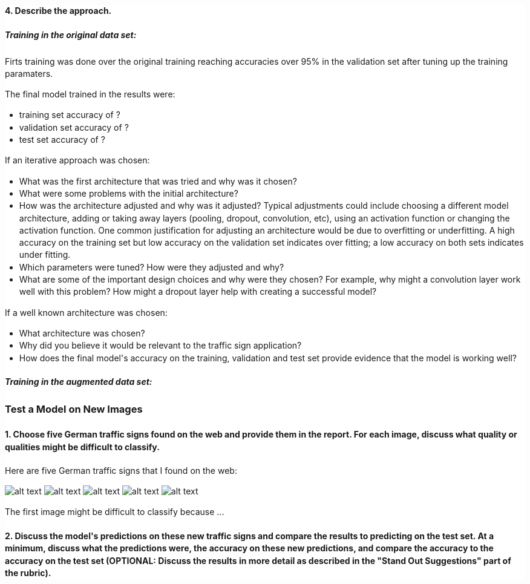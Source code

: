 #### 4. Describe the approach.

##### Training in the original data set:
Firts training was done over the original training reaching accuracies over 95% in the validation set after tuning up the training paramaters.

The final model trained in the results were:
* training set accuracy of ?
* validation set accuracy of ? 
* test set accuracy of ?

If an iterative approach was chosen:
* What was the first architecture that was tried and why was it chosen?
* What were some problems with the initial architecture?
* How was the architecture adjusted and why was it adjusted? Typical adjustments could include choosing a different model architecture, adding or taking away layers (pooling, dropout, convolution, etc), using an activation function or changing the activation function. One common justification for adjusting an architecture would be due to overfitting or underfitting. A high accuracy on the training set but low accuracy on the validation set indicates over fitting; a low accuracy on both sets indicates under fitting.
* Which parameters were tuned? How were they adjusted and why?
* What are some of the important design choices and why were they chosen? For example, why might a convolution layer work well with this problem? How might a dropout layer help with creating a successful model?

If a well known architecture was chosen:
* What architecture was chosen?
* Why did you believe it would be relevant to the traffic sign application?
* How does the final model's accuracy on the training, validation and test set provide evidence that the model is working well?
 
##### Training in the augmented data set:

### Test a Model on New Images

#### 1. Choose five German traffic signs found on the web and provide them in the report. For each image, discuss what quality or qualities might be difficult to classify.

Here are five German traffic signs that I found on the web:

![alt text][image4] ![alt text][image5] ![alt text][image6] 
![alt text][image7] ![alt text][image8]

The first image might be difficult to classify because ...

#### 2. Discuss the model's predictions on these new traffic signs and compare the results to predicting on the test set. At a minimum, discuss what the predictions were, the accuracy on these new predictions, and compare the accuracy to the accuracy on the test set (OPTIONAL: Discuss the results in more detail as described in the "Stand Out Suggestions" part of the rubric).


[//]: # (Image References)
[image1]: ./writeup_images/class_counter.png "Train set examples per class"
[image2]: ./writeup_images/label_distribution.png "Histograms of label distribution in the different sets"
[image3]: ./writeup_images/label_distribution_2.png "Class distribution comparison between sets"
[image4]: ./writeup_images/sample-original-0.png "class 0"
[image5]: ./writeup_images/sample-original-1.png "class 1"
[image6]: ./writeup_images/sample-original-2.png "class 2"
[image7]: ./writeup_images/sample-original-3.png "class 3"
[image8]: ./writeup_images/sample-original-4.png "class 4"
[image9]: ./writeup_images/sample-original-5.png "class 5"
[image10]: ./writeup_images/sample-original-6.png "class 6"
[image11]: ./writeup_images/sample-original-7.png "class 7"
[image12]: ./writeup_images/sample-original-8.png "class 8"
[image13]: ./writeup_images/sample-original-9.png "class 9"
[image14]: ./writeup_images/sample-original-10.png "class 10"
[image15]: ./writeup_images/sample-original-11.png "class 11"
[image16]: ./writeup_images/sample-original-12.png "class 12"
[image17]: ./writeup_images/sample-original-13.png "class 13"
[image18]: ./writeup_images/sample-original-14.png "class 14"
[image19]: ./writeup_images/sample-original-15.png "class 15"
[image20]: ./writeup_images/sample-original-16.png "class 16"
[image21]: ./writeup_images/sample-original-17.png "class 17"
[image22]: ./writeup_images/sample-original-18.png "class 18"
[image23]: ./writeup_images/sample-original-19.png "class 19"
[image24]: ./writeup_images/sample-original-20.png "class 20"
[image25]: ./writeup_images/sample-original-21.png "class 21"
[image26]: ./writeup_images/sample-original-22.png "class 22"
[image27]: ./writeup_images/sample-original-23.png "class 23"
[image28]: ./writeup_images/sample-original-24.png "class 24"
[image29]: ./writeup_images/sample-original-25.png "class 25"
[image30]: ./writeup_images/sample-original-26.png "class 26"
[image31]: ./writeup_images/sample-original-27.png "class 27"
[image32]: ./writeup_images/sample-original-28.png "class 28"
[image33]: ./writeup_images/sample-original-29.png "class 29"
[image34]: ./writeup_images/sample-original-30.png "class 30"
[image35]: ./writeup_images/sample-original-31.png "class 31"
[image36]: ./writeup_images/sample-original-32.png "class 32"
[image37]: ./writeup_images/sample-original-33.png "class 33"
[image38]: ./writeup_images/sample-original-34.png "class 34"
[image39]: ./writeup_images/sample-original-35.png "class 35"
[image40]: ./writeup_images/sample-original-36.png "class 36"
[image41]: ./writeup_images/sample-original-37.png "class 37"
[image42]: ./writeup_images/sample-original-38.png "class 38"
[image43]: ./writeup_images/sample-original-39.png "class 39"
[image44]: ./writeup_images/sample-original-40.png "class 40"
[image45]: ./writeup_images/sample-original-41.png "class 41"
[image46]: ./writeup_images/sample-original-42.png "class 42"
[image47]: ./writeup_images/preprocessing-pipeline.png "Preprocessing pipeline"
[image48]: ./writeup_images/Sample-converted-0.png "Preprocessing sample class 0"
[image49]: ./writeup_images/Sample-converted-2.png "Preprocessing sample class 2"
[image50]: ./writeup_images/Sample-converted-9.png "Preprocessing sample class 9"
[image51]: ./writeup_images/Sample-converted-13.png "Preprocessing sample class 13"
[image52]: ./writeup_images/Sample-converted-14.png "Preprocessing sample class 14"
[image53]: ./writeup_images/Sample-converted-17.png "Preprocessing sample class 17"
[image54]: ./writeup_images/Sample-converted-27.png "Preprocessing sample class 27"
[image55]: ./writeup_images/Sample-converted-35.png "Preprocessing sample class 35"
[image56]: ./writeup_images/Sample-converted-38.png "Preprocessing sample class 38"
[image57]: ./writeup_images/Sample-converted-39.png "Preprocessing sample class 39"
[image58]: ./writeup_images/augm-transformation.png "Augmentation transformation"
[image]: ./writeup_images/sample-original-.png "class "
[image]: ./writeup_images/sample-original-.png "class "